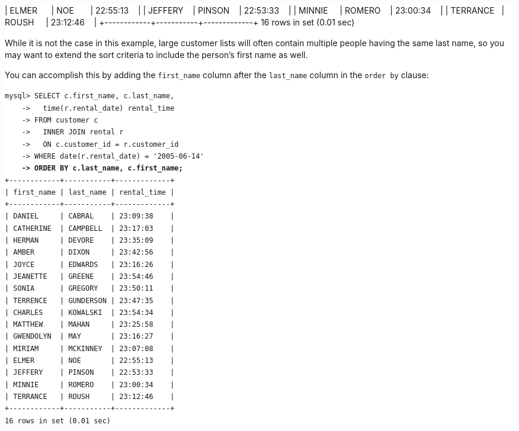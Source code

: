 | ELMER      | NOE       | 22:55:13    |
| JEFFERY    | PINSON    | 22:53:33    |
| MINNIE     | ROMERO    | 23:00:34    |
| TERRANCE   | ROUSH     | 23:12:46    |
+------------+-----------+-------------+
16 rows in set (0.01 sec)
</code></pre>

While it is not the case in this example, large customer lists will often contain multiple people having the same last name, so you may want to extend the sort criteria to include the person’s first name as well.

You can accomplish this by adding the `first_name` column after the `last_name` column in the `order by` clause:

<pre><code>mysql> SELECT c.first_name, c.last_name,
    ->   time(r.rental_date) rental_time
    -> FROM customer c
    ->   INNER JOIN rental r
    ->   ON c.customer_id = r.customer_id
    -> WHERE date(r.rental_date) = '2005-06-14'
<strong>    -> ORDER BY c.last_name, c.first_name;
</strong>+------------+-----------+-------------+
| first_name | last_name | rental_time |
+------------+-----------+-------------+
| DANIEL     | CABRAL    | 23:09:38    |
| CATHERINE  | CAMPBELL  | 23:17:03    |
| HERMAN     | DEVORE    | 23:35:09    |
| AMBER      | DIXON     | 23:42:56    |
| JOYCE      | EDWARDS   | 23:16:26    |
| JEANETTE   | GREENE    | 23:54:46    |
| SONIA      | GREGORY   | 23:50:11    |
| TERRENCE   | GUNDERSON | 23:47:35    |
| CHARLES    | KOWALSKI  | 23:54:34    |
| MATTHEW    | MAHAN     | 23:25:58    |
| GWENDOLYN  | MAY       | 23:16:27    |
| MIRIAM     | MCKINNEY  | 23:07:08    |
| ELMER      | NOE       | 22:55:13    |
| JEFFERY    | PINSON    | 22:53:33    |
| MINNIE     | ROMERO    | 23:00:34    |
| TERRANCE   | ROUSH     | 23:12:46    |
+------------+-----------+-------------+
16 rows in set (0.01 sec)
</code></pre>
